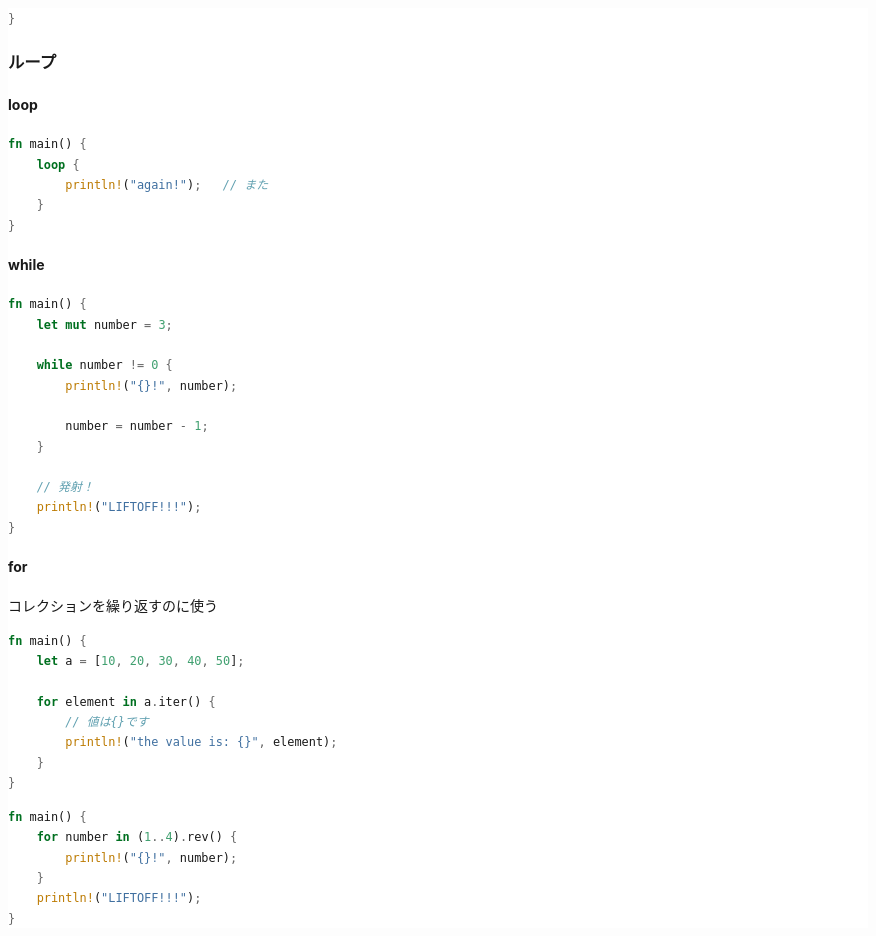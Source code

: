 ```rust
}
```

### ループ
#### loop

```rust
fn main() {
    loop {
        println!("again!");   // また
    }
}
```

#### while

```rust
fn main() {
    let mut number = 3;

    while number != 0 {
        println!("{}!", number);

        number = number - 1;
    }

    // 発射！
    println!("LIFTOFF!!!");
}
```

#### for

コレクションを繰り返すのに使う

```rust
fn main() {
    let a = [10, 20, 30, 40, 50];

    for element in a.iter() {
        // 値は{}です
        println!("the value is: {}", element);
    }
}
```

```rust
fn main() {
    for number in (1..4).rev() {
        println!("{}!", number);
    }
    println!("LIFTOFF!!!");
}
```
